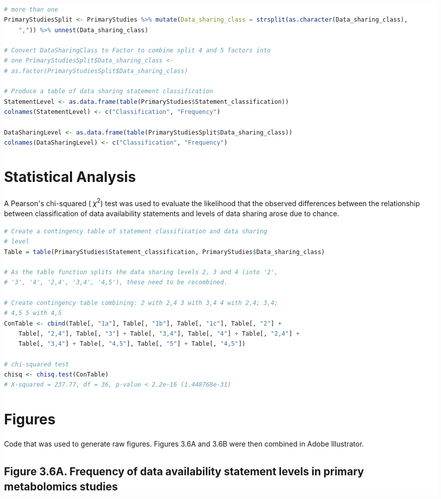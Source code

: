 ```r
# more than one
PrimaryStudiesSplit <- PrimaryStudies %>% mutate(Data_sharing_class = strsplit(as.character(Data_sharing_class), 
    ",")) %>% unnest(Data_sharing_class)

# Convert DataSharingClass to Factor to combine split 4 and 5 factors into
# one PrimaryStudiesSplit$Data_sharing_class <-
# as.factor(PrimaryStudiesSplit$Data_sharing_class)

# Produce a table of data sharing statement classification
StatementLevel <- as.data.frame(table(PrimaryStudies$Statement_classification))
colnames(StatementLevel) <- c("Classification", "Frequency")

DataSharingLevel <- as.data.frame(table(PrimaryStudiesSplit$Data_sharing_class))
colnames(DataSharingLevel) <- c("Classification", "Frequency")
```

# Statistical Analysis 
A Pearson's chi-squared ( $\chi^2$) test was used to evaluate the likelihood that the observed differences between the relationship between classification of data availability statements and levels of data sharing arose due to chance. 


```r
# Create a contingency table of statement classification and data sharing
# level
Table = table(PrimaryStudies$Statement_classification, PrimaryStudies$Data_sharing_class)

# As the table function splits the data sharing levels 2, 3 and 4 (into '2',
# '3', '4', '2,4', '3,4', '4,5'), these need to be recombined.

# Create contingency table combining: 2 with 2,4 3 with 3,4 4 with 2,4; 3,4;
# 4,5 5 with 4,5
ConTable <- cbind(Table[, "1a"], Table[, "1b"], Table[, "1c"], Table[, "2"] + 
    Table[, "2,4"], Table[, "3"] + Table[, "3,4"], Table[, "4"] + Table[, "2,4"] + 
    Table[, "3,4"] + Table[, "4,5"], Table[, "5"] + Table[, "4,5"])

# chi-squared test
chisq <- chisq.test(ConTable)
# X-squared = 237.77, df = 36, p-value < 2.2e-16 (1.448768e-31)
```

# Figures
Code that was used to generate raw figures. Figures 3.6A and 3.6B were then combined in 
Adobe Illustrator.

## Figure 3.6A. Frequency of data availability statement levels in primary metabolomics studies
